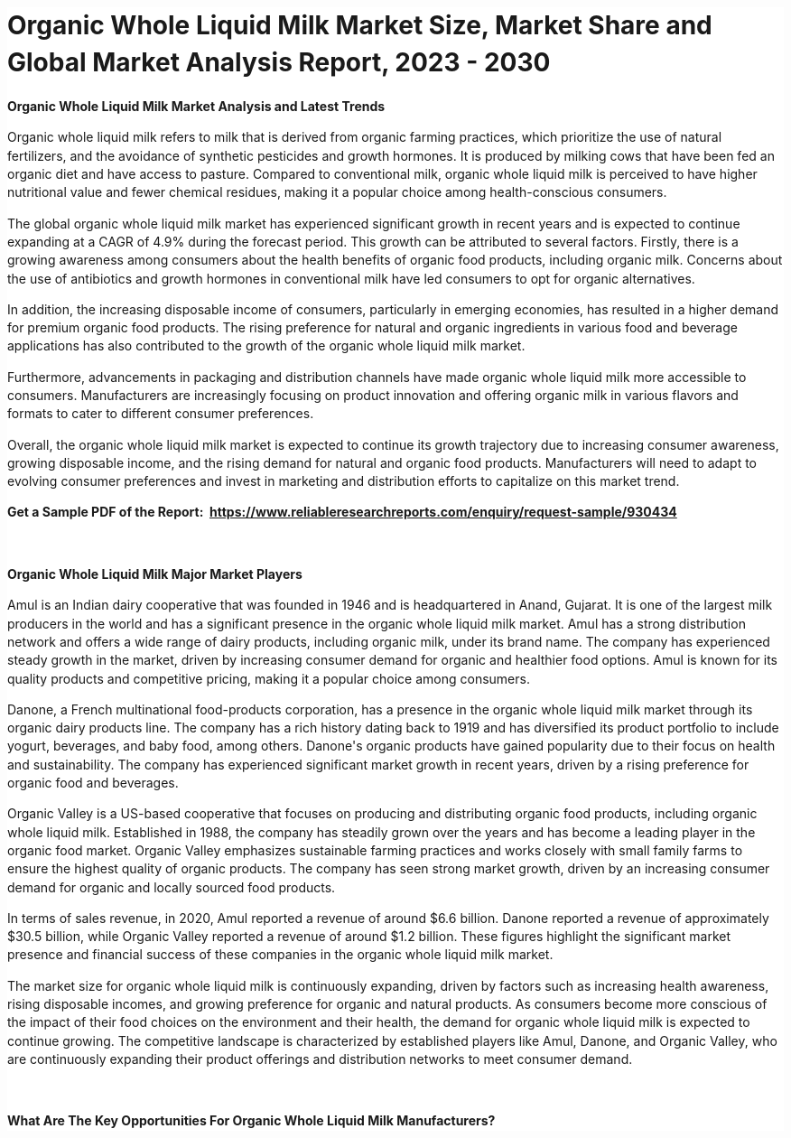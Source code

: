<p><h1>Organic Whole Liquid Milk Market Size, Market Share and Global Market Analysis Report, 2023 - 2030</h1></p><p><strong>Organic Whole Liquid Milk Market Analysis and Latest Trends</strong></p>
<p><p>Organic whole liquid milk refers to milk that is derived from organic farming practices, which prioritize the use of natural fertilizers, and the avoidance of synthetic pesticides and growth hormones. It is produced by milking cows that have been fed an organic diet and have access to pasture. Compared to conventional milk, organic whole liquid milk is perceived to have higher nutritional value and fewer chemical residues, making it a popular choice among health-conscious consumers.</p><p>The global organic whole liquid milk market has experienced significant growth in recent years and is expected to continue expanding at a CAGR of 4.9% during the forecast period. This growth can be attributed to several factors. Firstly, there is a growing awareness among consumers about the health benefits of organic food products, including organic milk. Concerns about the use of antibiotics and growth hormones in conventional milk have led consumers to opt for organic alternatives.</p><p>In addition, the increasing disposable income of consumers, particularly in emerging economies, has resulted in a higher demand for premium organic food products. The rising preference for natural and organic ingredients in various food and beverage applications has also contributed to the growth of the organic whole liquid milk market.</p><p>Furthermore, advancements in packaging and distribution channels have made organic whole liquid milk more accessible to consumers. Manufacturers are increasingly focusing on product innovation and offering organic milk in various flavors and formats to cater to different consumer preferences.</p><p>Overall, the organic whole liquid milk market is expected to continue its growth trajectory due to increasing consumer awareness, growing disposable income, and the rising demand for natural and organic food products. Manufacturers will need to adapt to evolving consumer preferences and invest in marketing and distribution efforts to capitalize on this market trend.</p></p>
<p><strong>Get a Sample PDF of the Report:&nbsp; <a href="https://www.reliableresearchreports.com/enquiry/request-sample/930434">https://www.reliableresearchreports.com/enquiry/request-sample/930434</a></strong></p>
<p>&nbsp;</p>
<p><strong>Organic Whole Liquid Milk Major Market Players</strong></p>
<p><p>Amul is an Indian dairy cooperative that was founded in 1946 and is headquartered in Anand, Gujarat. It is one of the largest milk producers in the world and has a significant presence in the organic whole liquid milk market. Amul has a strong distribution network and offers a wide range of dairy products, including organic milk, under its brand name. The company has experienced steady growth in the market, driven by increasing consumer demand for organic and healthier food options. Amul is known for its quality products and competitive pricing, making it a popular choice among consumers.</p><p>Danone, a French multinational food-products corporation, has a presence in the organic whole liquid milk market through its organic dairy products line. The company has a rich history dating back to 1919 and has diversified its product portfolio to include yogurt, beverages, and baby food, among others. Danone's organic products have gained popularity due to their focus on health and sustainability. The company has experienced significant market growth in recent years, driven by a rising preference for organic food and beverages.</p><p>Organic Valley is a US-based cooperative that focuses on producing and distributing organic food products, including organic whole liquid milk. Established in 1988, the company has steadily grown over the years and has become a leading player in the organic food market. Organic Valley emphasizes sustainable farming practices and works closely with small family farms to ensure the highest quality of organic products. The company has seen strong market growth, driven by an increasing consumer demand for organic and locally sourced food products.</p><p>In terms of sales revenue, in 2020, Amul reported a revenue of around $6.6 billion. Danone reported a revenue of approximately $30.5 billion, while Organic Valley reported a revenue of around $1.2 billion. These figures highlight the significant market presence and financial success of these companies in the organic whole liquid milk market.</p><p>The market size for organic whole liquid milk is continuously expanding, driven by factors such as increasing health awareness, rising disposable incomes, and growing preference for organic and natural products. As consumers become more conscious of the impact of their food choices on the environment and their health, the demand for organic whole liquid milk is expected to continue growing. The competitive landscape is characterized by established players like Amul, Danone, and Organic Valley, who are continuously expanding their product offerings and distribution networks to meet consumer demand.</p></p>
<p>&nbsp;</p>
<p><strong>What Are The Key Opportunities For Organic Whole Liquid Milk Manufacturers?</strong></p>